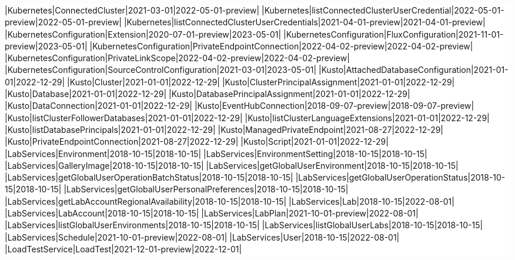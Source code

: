 |Kubernetes|ConnectedCluster|2021-03-01|2022-05-01-preview|
|Kubernetes|listConnectedClusterUserCredential|2022-05-01-preview|2022-05-01-preview|
|Kubernetes|listConnectedClusterUserCredentials|2021-04-01-preview|2021-04-01-preview|
|KubernetesConfiguration|Extension|2020-07-01-preview|2023-05-01|
|KubernetesConfiguration|FluxConfiguration|2021-11-01-preview|2023-05-01|
|KubernetesConfiguration|PrivateEndpointConnection|2022-04-02-preview|2022-04-02-preview|
|KubernetesConfiguration|PrivateLinkScope|2022-04-02-preview|2022-04-02-preview|
|KubernetesConfiguration|SourceControlConfiguration|2021-03-01|2023-05-01|
|Kusto|AttachedDatabaseConfiguration|2021-01-01|2022-12-29|
|Kusto|Cluster|2021-01-01|2022-12-29|
|Kusto|ClusterPrincipalAssignment|2021-01-01|2022-12-29|
|Kusto|Database|2021-01-01|2022-12-29|
|Kusto|DatabasePrincipalAssignment|2021-01-01|2022-12-29|
|Kusto|DataConnection|2021-01-01|2022-12-29|
|Kusto|EventHubConnection|2018-09-07-preview|2018-09-07-preview|
|Kusto|listClusterFollowerDatabases|2021-01-01|2022-12-29|
|Kusto|listClusterLanguageExtensions|2021-01-01|2022-12-29|
|Kusto|listDatabasePrincipals|2021-01-01|2022-12-29|
|Kusto|ManagedPrivateEndpoint|2021-08-27|2022-12-29|
|Kusto|PrivateEndpointConnection|2021-08-27|2022-12-29|
|Kusto|Script|2021-01-01|2022-12-29|
|LabServices|Environment|2018-10-15|2018-10-15|
|LabServices|EnvironmentSetting|2018-10-15|2018-10-15|
|LabServices|GalleryImage|2018-10-15|2018-10-15|
|LabServices|getGlobalUserEnvironment|2018-10-15|2018-10-15|
|LabServices|getGlobalUserOperationBatchStatus|2018-10-15|2018-10-15|
|LabServices|getGlobalUserOperationStatus|2018-10-15|2018-10-15|
|LabServices|getGlobalUserPersonalPreferences|2018-10-15|2018-10-15|
|LabServices|getLabAccountRegionalAvailability|2018-10-15|2018-10-15|
|LabServices|Lab|2018-10-15|2022-08-01|
|LabServices|LabAccount|2018-10-15|2018-10-15|
|LabServices|LabPlan|2021-10-01-preview|2022-08-01|
|LabServices|listGlobalUserEnvironments|2018-10-15|2018-10-15|
|LabServices|listGlobalUserLabs|2018-10-15|2018-10-15|
|LabServices|Schedule|2021-10-01-preview|2022-08-01|
|LabServices|User|2018-10-15|2022-08-01|
|LoadTestService|LoadTest|2021-12-01-preview|2022-12-01|